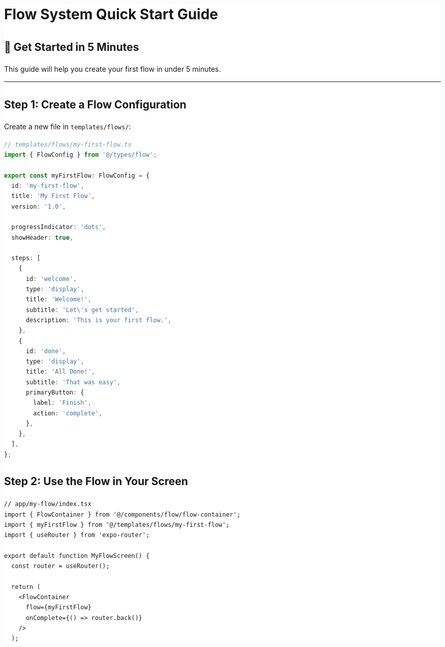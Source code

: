 # Flow System Quick Start Guide

## 🚀 Get Started in 5 Minutes

This guide will help you create your first flow in under 5 minutes.

---

## Step 1: Create a Flow Configuration

Create a new file in `templates/flows/`:

```typescript
// templates/flows/my-first-flow.ts
import { FlowConfig } from '@/types/flow';

export const myFirstFlow: FlowConfig = {
  id: 'my-first-flow',
  title: 'My First Flow',
  version: '1.0',
  
  progressIndicator: 'dots',
  showHeader: true,
  
  steps: [
    {
      id: 'welcome',
      type: 'display',
      title: 'Welcome!',
      subtitle: 'Let\'s get started',
      description: 'This is your first flow.',
    },
    {
      id: 'done',
      type: 'display',
      title: 'All Done!',
      subtitle: 'That was easy',
      primaryButton: {
        label: 'Finish',
        action: 'complete',
      },
    },
  ],
};
```

## Step 2: Use the Flow in Your Screen

```tsx
// app/my-flow/index.tsx
import { FlowContainer } from '@/components/flow/flow-container';
import { myFirstFlow } from '@/templates/flows/my-first-flow';
import { useRouter } from 'expo-router';

export default function MyFlowScreen() {
  const router = useRouter();

  return (
    <FlowContainer
      flow={myFirstFlow}
      onComplete={() => router.back()}
    />
  );
```